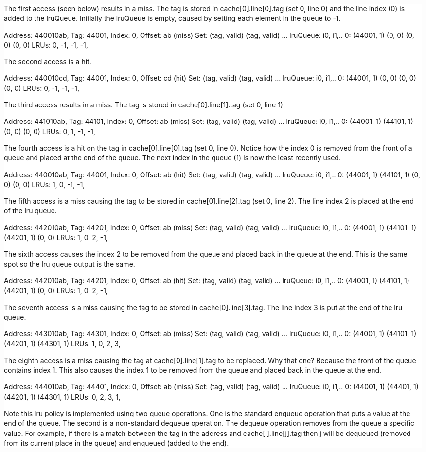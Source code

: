 The first access (seen below) results in a miss. The tag is stored in cache[0].line[0].tag (set 0, line 0) and the line index (0) is added to the lruQueue. Initially the lruQueue is empty, caused by setting each element in the queue to -1.

Address: 440010ab, Tag: 44001, Index: 0, Offset: ab (miss)
Set: (tag, valid) (tag, valid) ... lruQueue: i0, i1,..
0: (44001, 1) (0, 0) (0, 0) (0, 0) LRUs: 0, -1, -1, -1, 

The second access is a hit. 

Address: 440010cd, Tag: 44001, Index: 0, Offset: cd (hit)
Set: (tag, valid) (tag, valid) ... lruQueue: i0, i1,..
0: (44001, 1) (0, 0) (0, 0) (0, 0) LRUs: 0, -1, -1, -1, 

The third access results in a miss. The tag is stored in cache[0].line[1].tag (set 0, line 1).

Address: 441010ab, Tag: 44101, Index: 0, Offset: ab (miss)
Set: (tag, valid) (tag, valid) ... lruQueue: i0, i1,..
0: (44001, 1) (44101, 1) (0, 0) (0, 0) LRUs: 0, 1, -1, -1, 

The fourth access is a hit on the tag in cache[0].line[0].tag (set 0, line 0). Notice how the index 0 is removed from the front of a queue and placed at the end of the queue. The next index in the queue (1) is now the least recently used.

Address: 440010ab, Tag: 44001, Index: 0, Offset: ab (hit)
Set: (tag, valid) (tag, valid) ... lruQueue: i0, i1,..
0: (44001, 1) (44101, 1) (0, 0) (0, 0) LRUs: 1, 0, -1, -1, 

The fifth access is a miss causing the tag to be stored in cache[0].line[2].tag (set 0, line 2). The line index 2 is placed at the end of the lru queue.

Address: 442010ab, Tag: 44201, Index: 0, Offset: ab (miss)
Set: (tag, valid) (tag, valid) ... lruQueue: i0, i1,..
0: (44001, 1) (44101, 1) (44201, 1) (0, 0) LRUs: 1, 0, 2, -1, 

The sixth access causes the index 2 to be removed from the queue and placed back in the queue at the end. This is the same spot so the lru queue output is the same.

Address: 442010ab, Tag: 44201, Index: 0, Offset: ab (hit)
Set: (tag, valid) (tag, valid) ... lruQueue: i0, i1,..
0: (44001, 1) (44101, 1) (44201, 1) (0, 0) LRUs: 1, 0, 2, -1, 

The seventh access is a miss causing the tag to be stored in cache[0].line[3].tag. The line index 3 is put at the end of the lru queue.

Address: 443010ab, Tag: 44301, Index: 0, Offset: ab (miss)
Set: (tag, valid) (tag, valid) ... lruQueue: i0, i1,..
0: (44001, 1) (44101, 1) (44201, 1) (44301, 1) LRUs: 1, 0, 2, 3, 

The eighth access is a miss causing the tag at cache[0].line[1].tag to be replaced. Why that one? Because the front of the queue contains index 1. This also causes the index 1 to be removed from the queue and placed back in the queue at the end. 

Address: 444010ab, Tag: 44401, Index: 0, Offset: ab (miss)
Set: (tag, valid) (tag, valid) ... lruQueue: i0, i1,..
0: (44001, 1) (44401, 1) (44201, 1) (44301, 1) LRUs: 0, 2, 3, 1, 

Note this lru policy is implemented using two queue operations. One is the standard enqueue operation that puts a value at the end of the queue. The second is a non-standard dequeue operation. The dequeue operation removes from the queue a specific value. For example, if there is a match between the tag in the address and cache[i].line[j].tag then j will be dequeued (removed from its current place in the queue) and enqueued (added to the end).
